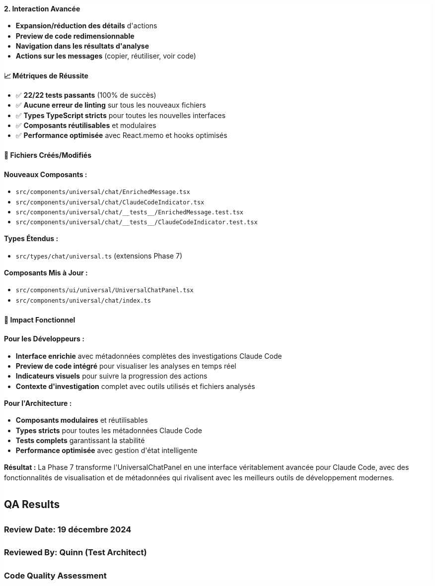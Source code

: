 **2. Interaction Avancée**
- **Expansion/réduction des détails** d'actions
- **Preview de code redimensionnable** 
- **Navigation dans les résultats d'analyse**
- **Actions sur les messages** (copier, réutiliser, voir code)

#### 📈 Métriques de Réussite

- ✅ **22/22 tests passants** (100% de succès)
- ✅ **Aucune erreur de linting** sur tous les nouveaux fichiers
- ✅ **Types TypeScript stricts** pour toutes les nouvelles interfaces
- ✅ **Composants réutilisables** et modulaires
- ✅ **Performance optimisée** avec React.memo et hooks optimisés

#### 🔗 Fichiers Créés/Modifiés

**Nouveaux Composants :**
- `src/components/universal/chat/EnrichedMessage.tsx`
- `src/components/universal/chat/ClaudeCodeIndicator.tsx`
- `src/components/universal/chat/__tests__/EnrichedMessage.test.tsx`
- `src/components/universal/chat/__tests__/ClaudeCodeIndicator.test.tsx`

**Types Étendus :**
- `src/types/chat/universal.ts` (extensions Phase 7)

**Composants Mis à Jour :**
- `src/components/ui/universal/UniversalChatPanel.tsx`
- `src/components/universal/chat/index.ts`

#### 🎯 Impact Fonctionnel

**Pour les Développeurs :**
- **Interface enrichie** avec métadonnées complètes des investigations Claude Code
- **Preview de code intégré** pour visualiser les analyses en temps réel
- **Indicateurs visuels** pour suivre la progression des actions
- **Contexte d'investigation** complet avec outils utilisés et fichiers analysés

**Pour l'Architecture :**
- **Composants modulaires** et réutilisables
- **Types stricts** pour toutes les métadonnées Claude Code
- **Tests complets** garantissant la stabilité
- **Performance optimisée** avec gestion d'état intelligente

**Résultat :** La Phase 7 transforme l'UniversalChatPanel en une interface véritablement avancée pour Claude Code, avec des fonctionnalités de visualisation et de métadonnées qui rivalisent avec les meilleurs outils de développement modernes.

## QA Results

### Review Date: 19 décembre 2024

### Reviewed By: Quinn (Test Architect)

### Code Quality Assessment
